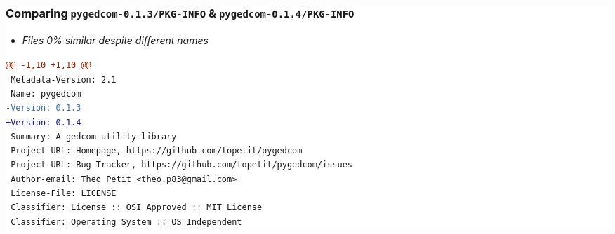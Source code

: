 ### Comparing `pygedcom-0.1.3/PKG-INFO` & `pygedcom-0.1.4/PKG-INFO`

 * *Files 0% similar despite different names*

```diff
@@ -1,10 +1,10 @@
 Metadata-Version: 2.1
 Name: pygedcom
-Version: 0.1.3
+Version: 0.1.4
 Summary: A gedcom utility library
 Project-URL: Homepage, https://github.com/topetit/pygedcom
 Project-URL: Bug Tracker, https://github.com/topetit/pygedcom/issues
 Author-email: Theo Petit <theo.p83@gmail.com>
 License-File: LICENSE
 Classifier: License :: OSI Approved :: MIT License
 Classifier: Operating System :: OS Independent
```

